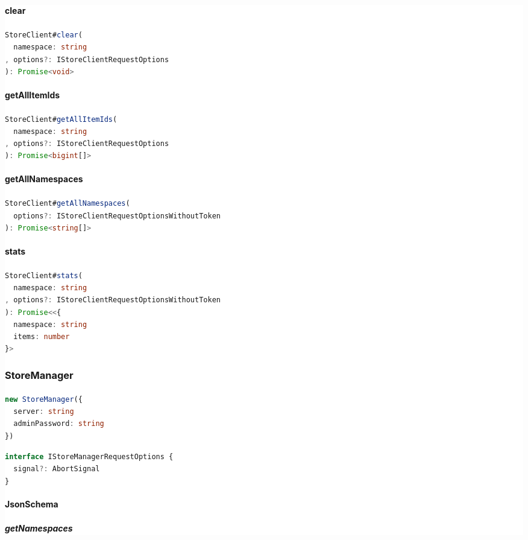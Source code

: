 #### clear

```ts
StoreClient#clear(
  namespace: string
, options?: IStoreClientRequestOptions
): Promise<void>
```

#### getAllItemIds

```ts
StoreClient#getAllItemIds(
  namespace: string
, options?: IStoreClientRequestOptions
): Promise<bigint[]>
```

#### getAllNamespaces

```ts
StoreClient#getAllNamespaces(
  options?: IStoreClientRequestOptionsWithoutToken
): Promise<string[]>
```

#### stats

```ts
StoreClient#stats(
  namespace: string
, options?: IStoreClientRequestOptionsWithoutToken
): Promise<<{
  namespace: string
  items: number
}>
```

### StoreManager

```ts
new StoreManager({
  server: string
  adminPassword: string
})
```

```ts
interface IStoreManagerRequestOptions {
  signal?: AbortSignal
}
```

#### JsonSchema

##### getNamespaces
